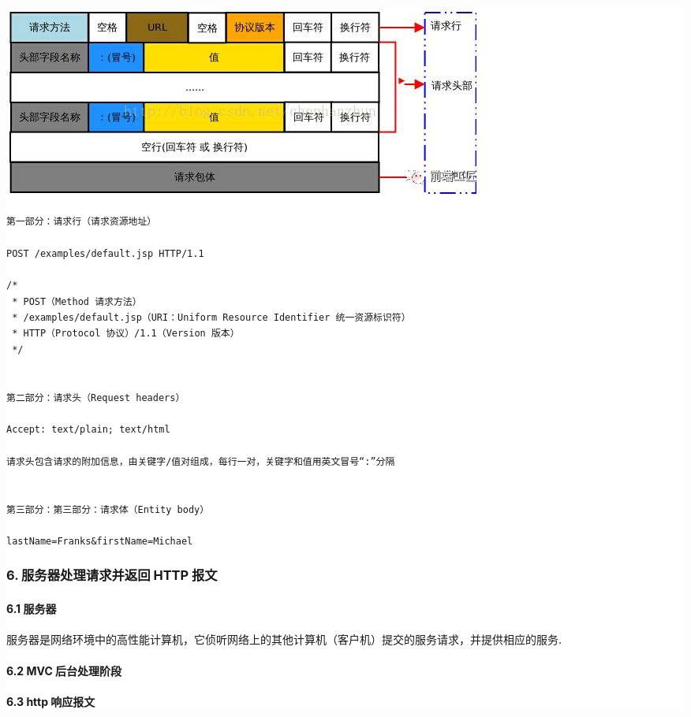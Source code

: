 ![](./reqtext.jpg)

```
第一部分：请求行（请求资源地址）

POST /examples/default.jsp HTTP/1.1

/*
 * POST（Method 请求方法）
 * /examples/default.jsp（URI：Uniform Resource Identifier 统一资源标识符）
 * HTTP（Protocol 协议）/1.1（Version 版本）
 */


第二部分：请求头（Request headers）

Accept: text/plain; text/html 

请求头包含请求的附加信息，由关键字/值对组成，每行一对，关键字和值用英文冒号“:”分隔


第三部分：第三部分：请求体（Entity body）

lastName=Franks&firstName=Michael

```

### 6. 服务器处理请求并返回 HTTP 报文

#### 6.1 服务器

服务器是网络环境中的高性能计算机，它侦听网络上的其他计算机（客户机）提交的服务请求，并提供相应的服务.

#### 6.2 MVC 后台处理阶段

#### 6.3 http 响应报文
